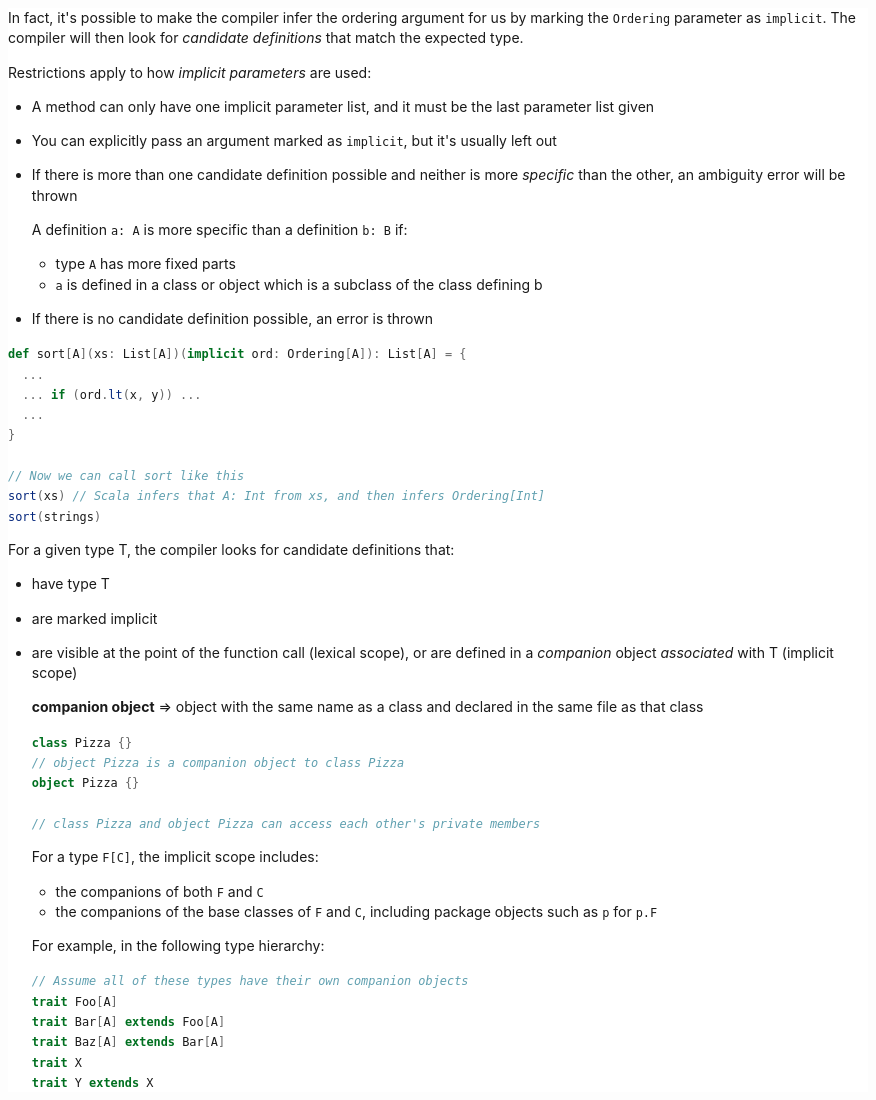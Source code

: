 In fact, it's possible to make the compiler infer the ordering argument for us by marking the `Ordering` parameter as `implicit`. The compiler will then look for _candidate definitions_ that match the expected type.

Restrictions apply to how _implicit parameters_ are used:

- A method can only have one implicit parameter list, and it must be the last parameter list given
- You can explicitly pass an argument marked as `implicit`, but it's usually left out
- If there is more than one candidate definition possible and neither is more _specific_ than the other, an ambiguity error will be thrown

  A definition `a: A` is more specific than a definition `b: B` if:

  - type `A` has more fixed parts
  - `a` is defined in a class or object which is a subclass of the class defining b

- If there is no candidate definition possible, an error is thrown

```scala
def sort[A](xs: List[A])(implicit ord: Ordering[A]): List[A] = {
  ...
  ... if (ord.lt(x, y)) ...
  ...
}

// Now we can call sort like this
sort(xs) // Scala infers that A: Int from xs, and then infers Ordering[Int]
sort(strings)
```

For a given type T, the compiler looks for candidate definitions that:

- have type T
- are marked implicit
- are visible at the point of the function call (lexical scope), or are defined in a _companion_ object _associated_ with T (implicit scope)

  **companion object** ⇒ object with the same name as a class and declared in the same file as that class

  ```scala
  class Pizza {}
  // object Pizza is a companion object to class Pizza
  object Pizza {}

  // class Pizza and object Pizza can access each other's private members
  ```

  For a type `F[C]`, the implicit scope includes:

  - the companions of both `F` and `C`
  - the companions of the base classes of `F` and `C`, including package objects such as `p` for `p.F`

  For example, in the following type hierarchy:

  ```scala
  // Assume all of these types have their own companion objects
  trait Foo[A]
  trait Bar[A] extends Foo[A]
  trait Baz[A] extends Bar[A]
  trait X
  trait Y extends X
  ```
